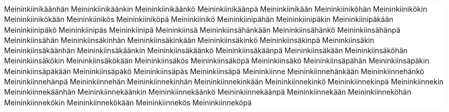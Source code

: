Meininkiinikäänhän
Meininkiinikäänkin
Meininkiinikäänkö
Meininkiinikäänpä
Meininkiinikään
Meininkiiniköhän
Meininkiinikökin
Meininkiinikökään
Meininkiinikös
Meininkiiniköpä
Meininkiinikö
Meininkiinipähän
Meininkiinipäkin
Meininkiinipäkään
Meininkiinipäkö
Meininkiinipäs
Meininkiinipä
Meininkiinsä
Meininkiinsähänkään
Meininkiinsähänkö
Meininkiinsähänpä
Meininkiinsähän
Meininkiinsäkinhän
Meininkiinsäkinkään
Meininkiinsäkinkö
Meininkiinsäkinpä
Meininkiinsäkin
Meininkiinsäkäänhän
Meininkiinsäkäänkin
Meininkiinsäkäänkö
Meininkiinsäkäänpä
Meininkiinsäkään
Meininkiinsäköhän
Meininkiinsäkökin
Meininkiinsäkökään
Meininkiinsäkös
Meininkiinsäköpä
Meininkiinsäkö
Meininkiinsäpähän
Meininkiinsäpäkin
Meininkiinsäpäkään
Meininkiinsäpäkö
Meininkiinsäpäs
Meininkiinsäpä
Meininkiinne
Meininkiinnehänkään
Meininkiinnehänkö
Meininkiinnehänpä
Meininkiinnehän
Meininkiinnekinhän
Meininkiinnekinkään
Meininkiinnekinkö
Meininkiinnekinpä
Meininkiinnekin
Meininkiinnekäänhän
Meininkiinnekäänkin
Meininkiinnekäänkö
Meininkiinnekäänpä
Meininkiinnekään
Meininkiinneköhän
Meininkiinnekökin
Meininkiinnekökään
Meininkiinnekös
Meininkiinneköpä